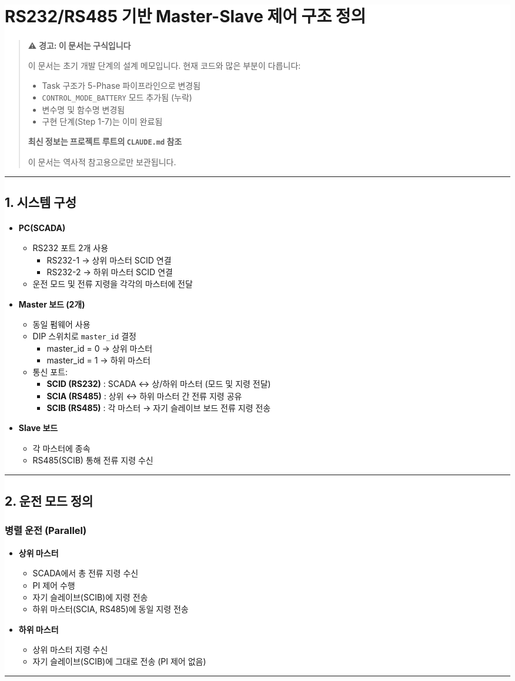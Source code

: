 # RS232/RS485 기반 Master-Slave 제어 구조 정의

> ⚠️ **경고: 이 문서는 구식입니다**
>
> 이 문서는 초기 개발 단계의 설계 메모입니다. 현재 코드와 많은 부분이 다릅니다:
> - Task 구조가 5-Phase 파이프라인으로 변경됨
> - `CONTROL_MODE_BATTERY` 모드 추가됨 (누락)
> - 변수명 및 함수명 변경됨
> - 구현 단계(Step 1-7)는 이미 완료됨
>
> **최신 정보는 프로젝트 루트의 `CLAUDE.md` 참조**
>
> 이 문서는 역사적 참고용으로만 보관됩니다.

---

## 1. 시스템 구성

- **PC(SCADA)**
  - RS232 포트 2개 사용  
    - RS232-1 → 상위 마스터 SCID 연결  
    - RS232-2 → 하위 마스터 SCID 연결  
  - 운전 모드 및 전류 지령을 각각의 마스터에 전달  

- **Master 보드 (2개)**
  - 동일 펌웨어 사용  
  - DIP 스위치로 `master_id` 결정  
    - master_id = 0 → 상위 마스터  
    - master_id = 1 → 하위 마스터  
  - 통신 포트:
    - **SCID (RS232)** : SCADA ↔ 상/하위 마스터 (모드 및 지령 전달)  
    - **SCIA (RS485)** : 상위 ↔ 하위 마스터 간 전류 지령 공유  
    - **SCIB (RS485)** : 각 마스터 → 자기 슬레이브 보드 전류 지령 전송  

- **Slave 보드**
  - 각 마스터에 종속  
  - RS485(SCIB) 통해 전류 지령 수신  

---

## 2. 운전 모드 정의

### 병렬 운전 (Parallel)

- **상위 마스터**
  - SCADA에서 총 전류 지령 수신
  - PI 제어 수행
  - 자기 슬레이브(SCIB)에 지령 전송
  - 하위 마스터(SCIA, RS485)에 동일 지령 전송

- **하위 마스터**
  - 상위 마스터 지령 수신
  - 자기 슬레이브(SCIB)에 그대로 전송 (PI 제어 없음)

---